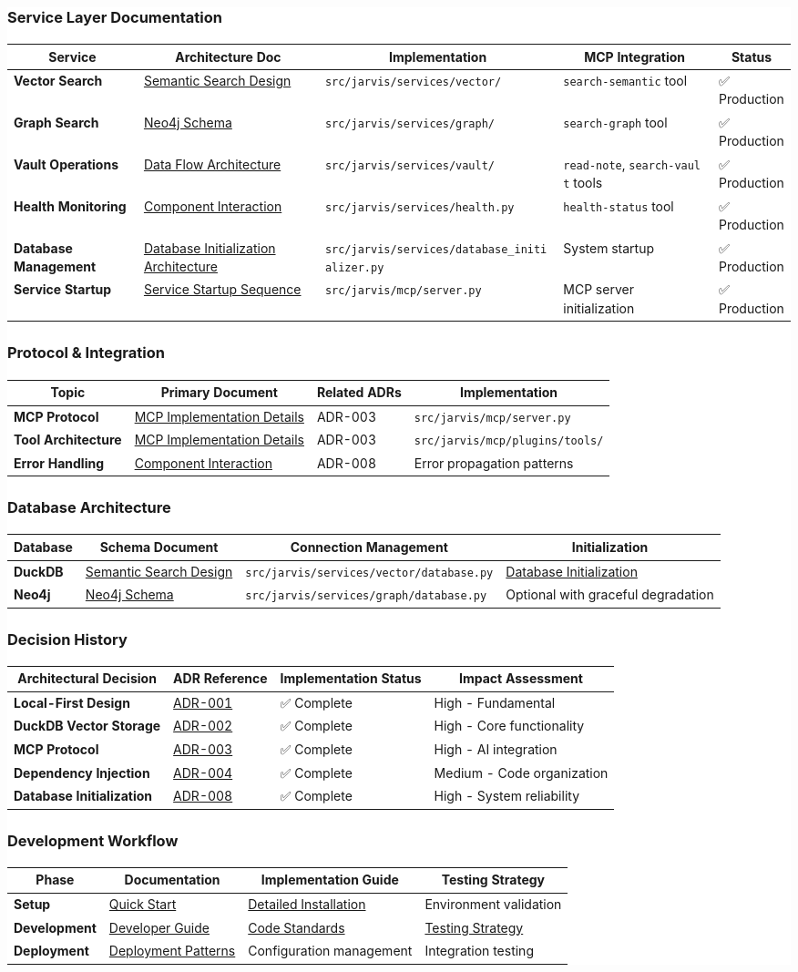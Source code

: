 ### Service Layer Documentation

| Service | Architecture Doc | Implementation | MCP Integration | Status |
|---------|------------------|----------------|-----------------|--------|
| **Vector Search** | [Semantic Search Design](semantic-search-design.md) | `src/jarvis/services/vector/` | `search-semantic` tool | ✅ Production |
| **Graph Search** | [Neo4j Schema](neo4j-schema.md) | `src/jarvis/services/graph/` | `search-graph` tool | ✅ Production |
| **Vault Operations** | [Data Flow Architecture](data-flow.md) | `src/jarvis/services/vault/` | `read-note`, `search-vault` tools | ✅ Production |
| **Health Monitoring** | [Component Interaction](component-interaction.md) | `src/jarvis/services/health.py` | `health-status` tool | ✅ Production |
| **Database Management** | [Database Initialization Architecture](database-initialization-architecture.md) | `src/jarvis/services/database_initializer.py` | System startup | ✅ Production |
| **Service Startup** | [Service Startup Sequence](service-startup-sequence.md) | `src/jarvis/mcp/server.py` | MCP server initialization | ✅ Production |

### Protocol & Integration

| Topic | Primary Document | Related ADRs | Implementation |
|-------|------------------|--------------|----------------|
| **MCP Protocol** | [MCP Implementation Details](mcp-implementation-details.md) | ADR-003 | `src/jarvis/mcp/server.py` |
| **Tool Architecture** | [MCP Implementation Details](mcp-implementation-details.md) | ADR-003 | `src/jarvis/mcp/plugins/tools/` |
| **Error Handling** | [Component Interaction](component-interaction.md) | ADR-008 | Error propagation patterns |

### Database Architecture

| Database | Schema Document | Connection Management | Initialization |
|----------|-----------------|----------------------|----------------|
| **DuckDB** | [Semantic Search Design](semantic-search-design.md) | `src/jarvis/services/vector/database.py` | [Database Initialization](database-initialization-architecture.md) |
| **Neo4j** | [Neo4j Schema](neo4j-schema.md) | `src/jarvis/services/graph/database.py` | Optional with graceful degradation |

### Decision History

| Architectural Decision | ADR Reference | Implementation Status | Impact Assessment |
|------------------------|---------------|----------------------|-------------------|
| **Local-First Design** | [ADR-001](architecture-decisions.md#adr-001) | ✅ Complete | High - Fundamental |
| **DuckDB Vector Storage** | [ADR-002](architecture-decisions.md#adr-002) | ✅ Complete | High - Core functionality |
| **MCP Protocol** | [ADR-003](architecture-decisions.md#adr-003) | ✅ Complete | High - AI integration |
| **Dependency Injection** | [ADR-004](architecture-decisions.md#adr-004) | ✅ Complete | Medium - Code organization |
| **Database Initialization** | [ADR-008](architecture-decisions.md#adr-008) | ✅ Complete | High - System reliability |

### Development Workflow

| Phase | Documentation | Implementation Guide | Testing Strategy |
|-------|---------------|---------------------|------------------|
| **Setup** | [Quick Start](../03-getting-started/quick-start.md) | [Detailed Installation](../03-getting-started/detailed-installation.md) | Environment validation |
| **Development** | [Developer Guide](../05-development/developer-guide.md) | [Code Standards](../05-development/code-standards.md) | [Testing Strategy](../05-development/testing-strategy.md) |
| **Deployment** | [Deployment Patterns](deployment-patterns.md) | Configuration management | Integration testing |
